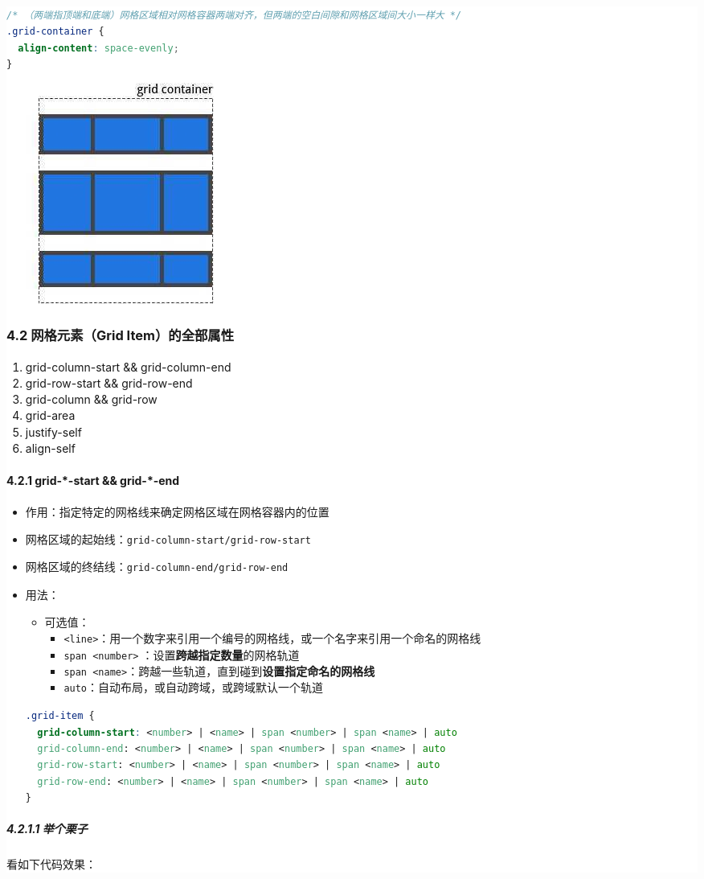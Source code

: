 ```css
/* （两端指顶端和底端）网格区域相对网格容器两端对齐，但两端的空白间隙和网格区域间大小一样大 */
.grid-container {
  align-content: space-evenly;
}
```
![](./media/15293891570731/15294673308622.jpg)


### 4.2 网格元素（Grid Item）的全部属性
1. grid-column-start && grid-column-end
2. grid-row-start && grid-row-end
3. grid-column && grid-row
4. grid-area
5. justify-self
6. align-self

#### 4.2.1 grid-\*-start && grid-\*-end
- 作用：指定特定的网格线来确定网格区域在网格容器内的位置
- 网格区域的起始线：`grid-column-start/grid-row-start`
- 网格区域的终结线：`grid-column-end/grid-row-end`
- 用法：
    - 可选值：
        - `<line>`：用一个数字来引用一个编号的网格线，或一个名字来引用一个命名的网格线
        - `span <number>` ：设置**跨越指定数量**的网格轨道
        - `span <name>`：跨越一些轨道，直到碰到**设置指定命名的网格线**
        - `auto`：自动布局，或自动跨域，或跨域默认一个轨道

    ```css
    .grid-item {
      grid-column-start: <number> | <name> | span <number> | span <name> | auto
      grid-column-end: <number> | <name> | span <number> | span <name> | auto
      grid-row-start: <number> | <name> | span <number> | span <name> | auto
      grid-row-end: <number> | <name> | span <number> | span <name> | auto
    }
    ```
    
##### 4.2.1.1 举个栗子
看如下代码效果：
